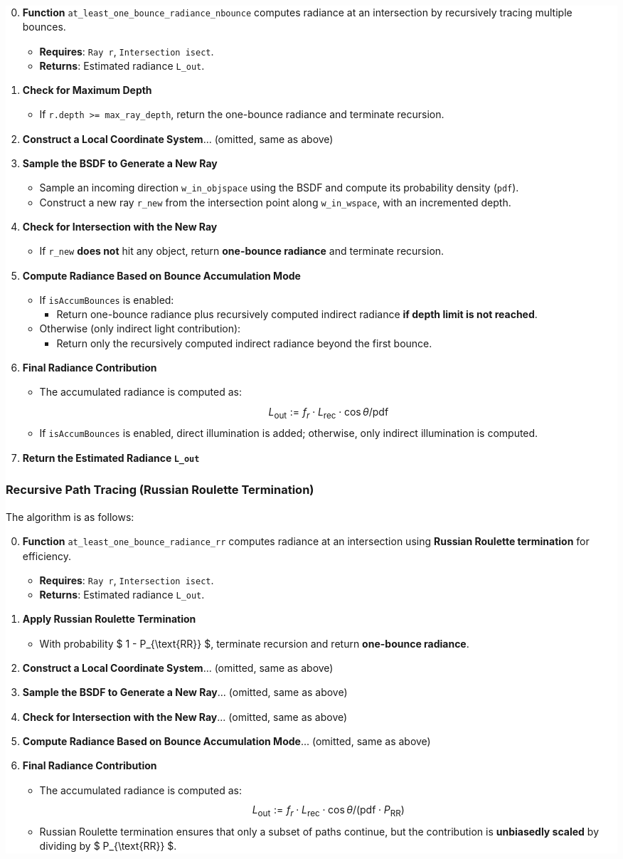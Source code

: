0. **Function** `at_least_one_bounce_radiance_nbounce` computes radiance at an intersection by recursively tracing multiple bounces.
   - **Requires**: `Ray r`, `Intersection isect`.
   - **Returns**: Estimated radiance `L_out`.

1. **Check for Maximum Depth**
   - If `r.depth >= max_ray_depth`, return the one-bounce radiance and terminate recursion.

2. **Construct a Local Coordinate System**... (omitted, same as above)
   
3. **Sample the BSDF to Generate a New Ray**
   - Sample an incoming direction `w_in_objspace` using the BSDF and compute its probability density (`pdf`).
   - Construct a new ray `r_new` from the intersection point along `w_in_wspace`, with an incremented depth.
   
4. **Check for Intersection with the New Ray**
   - If `r_new` **does not** hit any object, return **one-bounce radiance** and terminate recursion.

5. **Compute Radiance Based on Bounce Accumulation Mode**
   - If `isAccumBounces` is enabled:
     - Return one-bounce radiance plus recursively computed indirect radiance **if depth limit is not reached**.
   - Otherwise (only indirect light contribution):
     - Return only the recursively computed indirect radiance beyond the first bounce.

6. **Final Radiance Contribution**
   - The accumulated radiance is computed as:
     $$
     L_{\text{out}} := f_r \cdot L_{\text{rec}} \cdot \cos\theta / \text{pdf}
     $$
   - If `isAccumBounces` is enabled, direct illumination is added; otherwise, only indirect illumination is computed.

7. **Return the Estimated Radiance `L_out`**

### Recursive Path Tracing (Russian Roulette Termination)

The algorithm is as follows:

0. **Function** `at_least_one_bounce_radiance_rr` computes radiance at an intersection using **Russian Roulette termination** for efficiency.
   - **Requires**: `Ray r`, `Intersection isect`.
   - **Returns**: Estimated radiance `L_out`.

1. **Apply Russian Roulette Termination**
   - With probability $ 1 - P_{\text{RR}} $, terminate recursion and return **one-bounce radiance**.

2. **Construct a Local Coordinate System**... (omitted, same as above)
   
3. **Sample the BSDF to Generate a New Ray**... (omitted, same as above)
   
4. **Check for Intersection with the New Ray**... (omitted, same as above)
   
5. **Compute Radiance Based on Bounce Accumulation Mode**... (omitted, same as above)
   
6. **Final Radiance Contribution**
   - The accumulated radiance is computed as:
     $$
     L_{\text{out}} := f_r \cdot L_{\text{rec}} \cdot \cos\theta / (\text{pdf} \cdot P_{\text{RR}})
     $$
   - Russian Roulette termination ensures that only a subset of paths continue, but the contribution is **unbiasedly scaled** by dividing by $ P_{\text{RR}} $.
